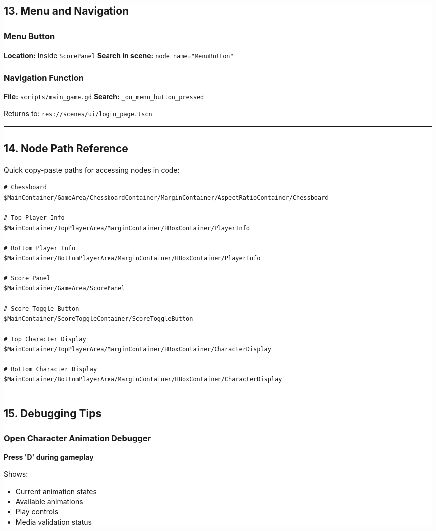 ## 13. Menu and Navigation

### Menu Button
**Location:** Inside `ScorePanel`
**Search in scene:** `node name="MenuButton"`

### Navigation Function
**File:** `scripts/main_game.gd`
**Search:** `_on_menu_button_pressed`

Returns to: `res://scenes/ui/login_page.tscn`

---

## 14. Node Path Reference

Quick copy-paste paths for accessing nodes in code:

```gdscript
# Chessboard
$MainContainer/GameArea/ChessboardContainer/MarginContainer/AspectRatioContainer/Chessboard

# Top Player Info
$MainContainer/TopPlayerArea/MarginContainer/HBoxContainer/PlayerInfo

# Bottom Player Info
$MainContainer/BottomPlayerArea/MarginContainer/HBoxContainer/PlayerInfo

# Score Panel
$MainContainer/GameArea/ScorePanel

# Score Toggle Button
$MainContainer/ScoreToggleContainer/ScoreToggleButton

# Top Character Display
$MainContainer/TopPlayerArea/MarginContainer/HBoxContainer/CharacterDisplay

# Bottom Character Display
$MainContainer/BottomPlayerArea/MarginContainer/HBoxContainer/CharacterDisplay
```

---

## 15. Debugging Tips

### Open Character Animation Debugger
**Press 'D' during gameplay**

Shows:
- Current animation states
- Available animations
- Play controls
- Media validation status

